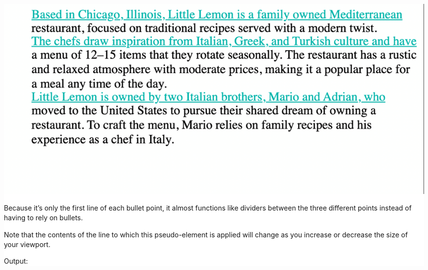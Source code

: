 ![img14](./images/img14.png)

Because it’s only the first line of each bullet point, it almost functions like dividers between the three different points instead of having to rely on bullets.  

Note that the contents of the line to which this pseudo-element is applied will change as you increase or decrease the size of your viewport. 

Output:
